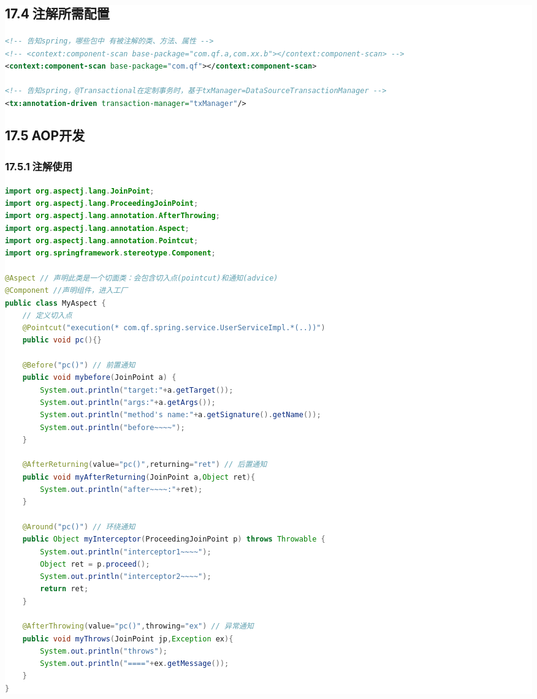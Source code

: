 ## 17.4 注解所需配置

```xml
<!-- 告知spring，哪些包中 有被注解的类、方法、属性 -->
<!-- <context:component-scan base-package="com.qf.a,com.xx.b"></context:component-scan> -->
<context:component-scan base-package="com.qf"></context:component-scan>
	
<!-- 告知spring，@Transactional在定制事务时，基于txManager=DataSourceTransactionManager -->
<tx:annotation-driven transaction-manager="txManager"/>
```

## 17.5 AOP开发

### 17.5.1 注解使用

```java
import org.aspectj.lang.JoinPoint;
import org.aspectj.lang.ProceedingJoinPoint;
import org.aspectj.lang.annotation.AfterThrowing;
import org.aspectj.lang.annotation.Aspect;
import org.aspectj.lang.annotation.Pointcut;
import org.springframework.stereotype.Component;

@Aspect // 声明此类是一个切面类：会包含切入点(pointcut)和通知(advice)
@Component //声明组件，进入工厂
public class MyAspect {
    // 定义切入点
    @Pointcut("execution(* com.qf.spring.service.UserServiceImpl.*(..))")
    public void pc(){}
    
    @Before("pc()") // 前置通知
    public void mybefore(JoinPoint a) {
        System.out.println("target:"+a.getTarget());
        System.out.println("args:"+a.getArgs());
        System.out.println("method's name:"+a.getSignature().getName());
        System.out.println("before~~~~");
    }

    @AfterReturning(value="pc()",returning="ret") // 后置通知
    public void myAfterReturning(JoinPoint a,Object ret){
        System.out.println("after~~~~:"+ret);
    }
    
    @Around("pc()") // 环绕通知
    public Object myInterceptor(ProceedingJoinPoint p) throws Throwable {
        System.out.println("interceptor1~~~~");
        Object ret = p.proceed();
        System.out.println("interceptor2~~~~");
        return ret;
    }
    
    @AfterThrowing(value="pc()",throwing="ex") // 异常通知
    public void myThrows(JoinPoint jp,Exception ex){
        System.out.println("throws");
        System.out.println("===="+ex.getMessage());
    }
}
```
